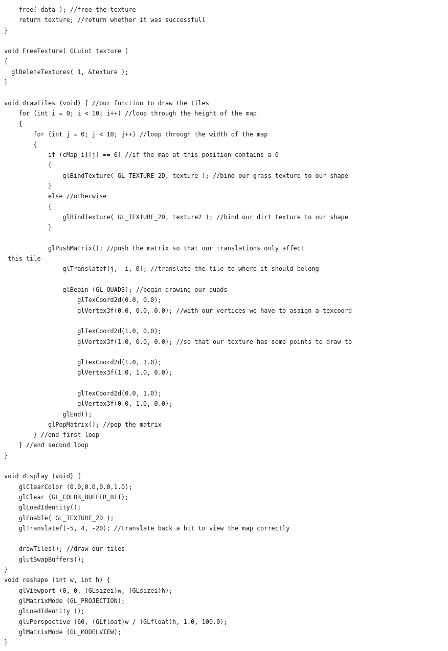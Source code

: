 ```
    free( data ); //free the texture
    return texture; //return whether it was successfull
}

void FreeTexture( GLuint texture )
{
  glDeleteTextures( 1, &texture ); 
}

void drawTiles (void) { //our function to draw the tiles
    for (int i = 0; i < 10; i++) //loop through the height of the map
    {
        for (int j = 0; j < 10; j++) //loop through the width of the map
        {
            if (cMap[i][j] == 0) //if the map at this position contains a 0
            {
                glBindTexture( GL_TEXTURE_2D, texture ); //bind our grass texture to our shape
            }
            else //otherwise
            {
                glBindTexture( GL_TEXTURE_2D, texture2 ); //bind our dirt texture to our shape
            }

            glPushMatrix(); //push the matrix so that our translations only affect
 this tile
                glTranslatef(j, -i, 0); //translate the tile to where it should belong

                glBegin (GL_QUADS); //begin drawing our quads
                    glTexCoord2d(0.0, 0.0);
                    glVertex3f(0.0, 0.0, 0.0); //with our vertices we have to assign a texcoord

                    glTexCoord2d(1.0, 0.0);
                    glVertex3f(1.0, 0.0, 0.0); //so that our texture has some points to draw to

                    glTexCoord2d(1.0, 1.0);
                    glVertex3f(1.0, 1.0, 0.0);

                    glTexCoord2d(0.0, 1.0);
                    glVertex3f(0.0, 1.0, 0.0);
                glEnd();
            glPopMatrix(); //pop the matrix
        } //end first loop
    } //end second loop
}

void display (void) {
    glClearColor (0.0,0.0,0.0,1.0);
    glClear (GL_COLOR_BUFFER_BIT);
    glLoadIdentity(); 
    glEnable( GL_TEXTURE_2D );
    glTranslatef(-5, 4, -20); //translate back a bit to view the map correctly

    drawTiles(); //draw our tiles
    glutSwapBuffers();
}
void reshape (int w, int h) {
    glViewport (0, 0, (GLsizei)w, (GLsizei)h);
    glMatrixMode (GL_PROJECTION);
    glLoadIdentity ();
    gluPerspective (60, (GLfloat)w / (GLfloat)h, 1.0, 100.0);
    glMatrixMode (GL_MODELVIEW);
}

```